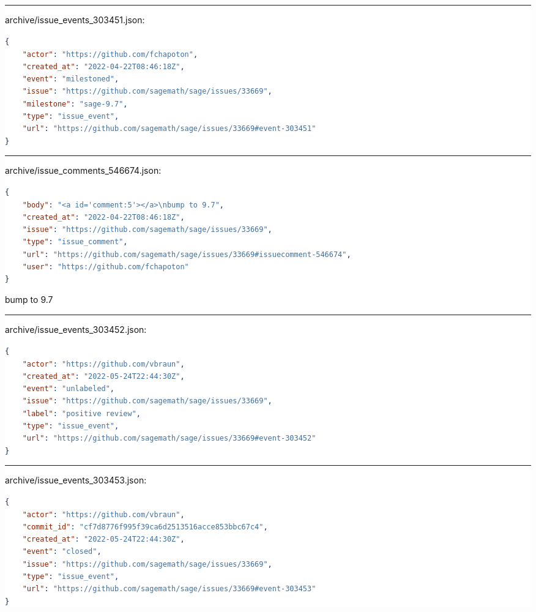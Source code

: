 

---

archive/issue_events_303451.json:
```json
{
    "actor": "https://github.com/fchapoton",
    "created_at": "2022-04-22T08:46:18Z",
    "event": "milestoned",
    "issue": "https://github.com/sagemath/sage/issues/33669",
    "milestone": "sage-9.7",
    "type": "issue_event",
    "url": "https://github.com/sagemath/sage/issues/33669#event-303451"
}
```



---

archive/issue_comments_546674.json:
```json
{
    "body": "<a id='comment:5'></a>\nbump to 9.7",
    "created_at": "2022-04-22T08:46:18Z",
    "issue": "https://github.com/sagemath/sage/issues/33669",
    "type": "issue_comment",
    "url": "https://github.com/sagemath/sage/issues/33669#issuecomment-546674",
    "user": "https://github.com/fchapoton"
}
```

<a id='comment:5'></a>
bump to 9.7



---

archive/issue_events_303452.json:
```json
{
    "actor": "https://github.com/vbraun",
    "created_at": "2022-05-24T22:44:30Z",
    "event": "unlabeled",
    "issue": "https://github.com/sagemath/sage/issues/33669",
    "label": "positive review",
    "type": "issue_event",
    "url": "https://github.com/sagemath/sage/issues/33669#event-303452"
}
```



---

archive/issue_events_303453.json:
```json
{
    "actor": "https://github.com/vbraun",
    "commit_id": "cf7d8776f995f39ca6d2513516acce853bbc67c4",
    "created_at": "2022-05-24T22:44:30Z",
    "event": "closed",
    "issue": "https://github.com/sagemath/sage/issues/33669",
    "type": "issue_event",
    "url": "https://github.com/sagemath/sage/issues/33669#event-303453"
}
```
